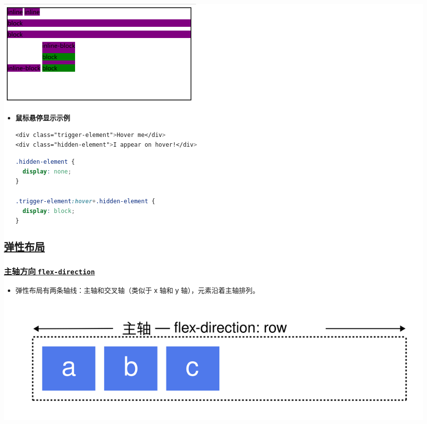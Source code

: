   <img src="assets/image-20241205165017474.png" alt="image-20241205165017474" style="zoom:50%;" />

- **鼠标悬停显示示例**

	```css
	<div class="trigger-element">Hover me</div>
	<div class="hidden-element">I appear on hover!</div>
	```

	```css
	.hidden-element {
	  display: none;
	}
	
	.trigger-element:hover+.hidden-element {
	  display: block;
	}
	```

## [弹性布局](https://developer.mozilla.org/zh-CN/docs/Web/CSS/CSS_flexible_box_layout/Basic_concepts_of_flexbox)

### [主轴方向 `flex-direction`](https://developer.mozilla.org/zh-CN/docs/Web/CSS/flex-direction)

- 弹性布局有两条轴线：主轴和交叉轴（类似于 x 轴和 y 轴），元素沿着主轴排列。

	![123](assets/flex-direction.svg)
